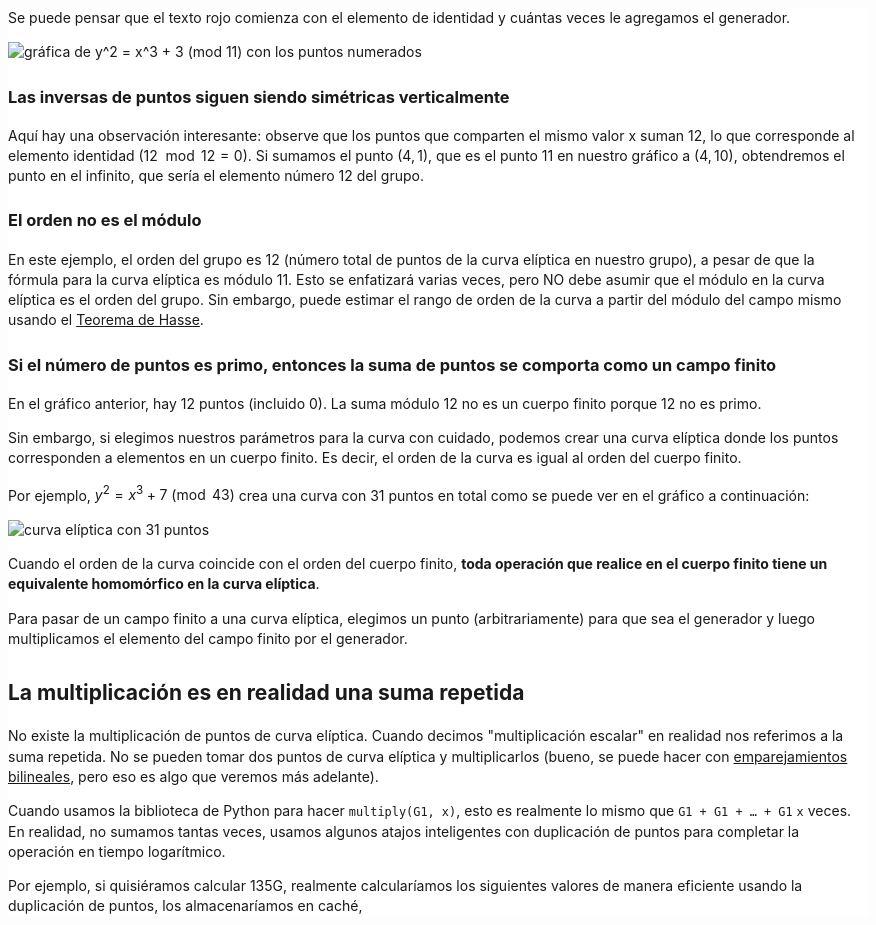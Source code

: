 Se puede pensar que el texto rojo comienza con el elemento de identidad y cuántas veces le agregamos el generador.

![gráfica de y^2 = x^3 + 3 (mod 11) con los puntos numerados](https://static.wixstatic.com/media/935a00_3e9b90d38e9c4c4a82b34d138fa9f49c~mv2.png/v1/fill/w_1063,h_565,al_c,q_90,enc_auto/935a00_3e9b90d38e9c4c4a82b34d138fa9f49c~mv2.png)

### Las inversas de puntos siguen siendo simétricas verticalmente

Aquí hay una observación interesante: observe que los puntos que comparten el mismo valor x suman 12, lo que corresponde al elemento identidad $(12 \mod 12 = 0)$. Si sumamos el punto $(4, 1)$, que es el punto 11 en nuestro gráfico a $(4, 10)$, obtendremos el punto en el infinito, que sería el elemento número 12 del grupo.

### El orden no es el módulo

En este ejemplo, el orden del grupo es 12 (número total de puntos de la curva elíptica en nuestro grupo), a pesar de que la fórmula para la curva elíptica es módulo 11. Esto se enfatizará varias veces, pero NO debe asumir que el módulo en la curva elíptica es el orden del grupo. Sin embargo, puede estimar el rango de orden de la curva a partir del módulo del campo mismo usando el [Teorema de Hasse](https://en.wikipedia.org/wiki/Hasse%27s_theorem_on_elliptic_curves).

### Si el número de puntos es primo, entonces la suma de puntos se comporta como un campo finito

En el gráfico anterior, hay 12 puntos (incluido 0). La suma módulo 12 no es un cuerpo finito porque 12 no es primo.

Sin embargo, si elegimos nuestros parámetros para la curva con cuidado, podemos crear una curva elíptica donde los puntos corresponden a elementos en un cuerpo finito. Es decir, el orden de la curva es igual al orden del cuerpo finito.

Por ejemplo, $y^2 = x^3 + 7 \pmod {43}$ crea una curva con 31 puntos en total como se puede ver en el gráfico a continuación:

![curva elíptica con 31 puntos](https://pub-32882f615aa84e4a94e1279ccf3ab85a.r2.dev/elliptic-curve-finitie-order-31.jpg)

Cuando el orden de la curva coincide con el orden del cuerpo finito, **toda operación que realice en el cuerpo finito tiene un equivalente homomórfico en la curva elíptica**.

Para pasar de un campo finito a una curva elíptica, elegimos un punto (arbitrariamente) para que sea el generador y luego multiplicamos el elemento del campo finito por el generador.

## La multiplicación es en realidad una suma repetida

No existe la multiplicación de puntos de curva elíptica. Cuando decimos "multiplicación escalar" en realidad nos referimos a la suma repetida. No se pueden tomar dos puntos de curva elíptica y multiplicarlos (bueno, se puede hacer con [emparejamientos bilineales](https://www.rareskills.io/post/bilinear-pairing), pero eso es algo que veremos más adelante).

Cuando usamos la biblioteca de Python para hacer `multiply(G1, x)`, esto es realmente lo mismo que `G1 + G1 + … + G1` `x` veces. En realidad, no sumamos tantas veces, usamos algunos atajos inteligentes con duplicación de puntos para completar la operación en tiempo logarítmico.

Por ejemplo, si quisiéramos calcular 135G, realmente calcularíamos los siguientes valores de manera eficiente usando la duplicación de puntos, los almacenaríamos en caché,
